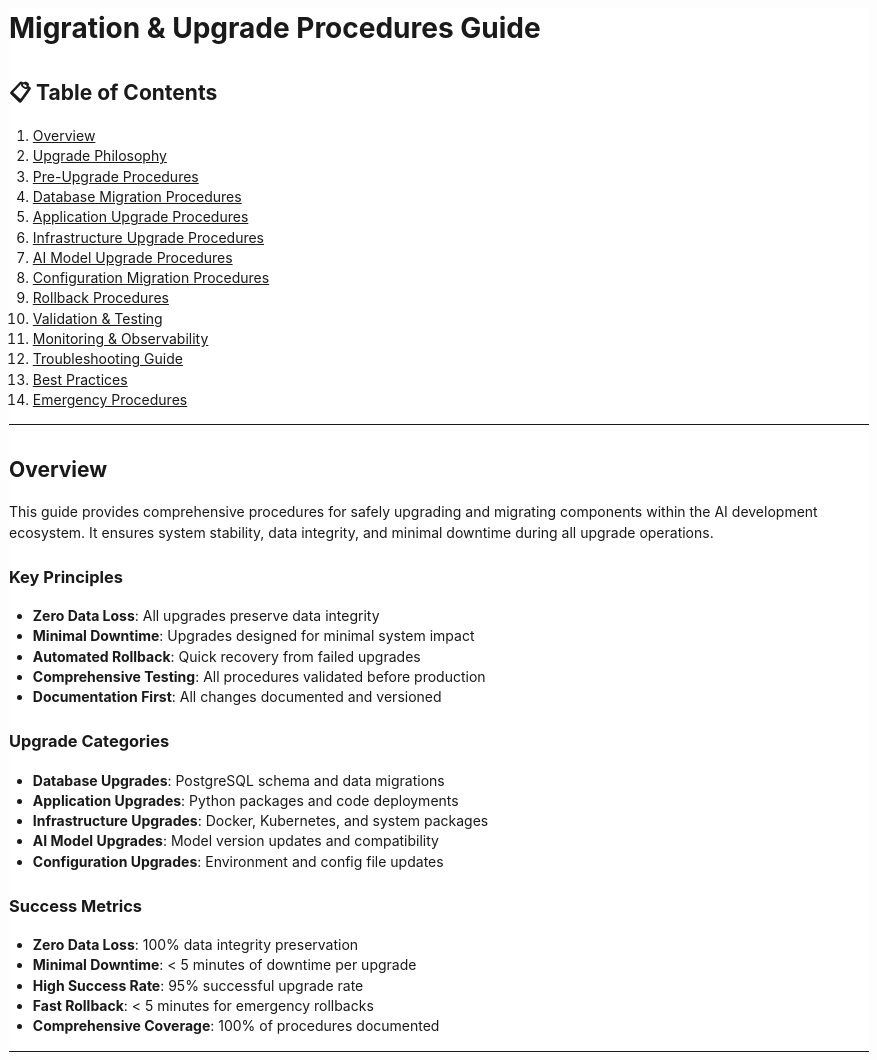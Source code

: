 # Migration & Upgrade Procedures Guide











## 📋 Table of Contents

1. [Overview](#overview)
2. [Upgrade Philosophy](#upgrade-philosophy)
3. [Pre-Upgrade Procedures](#pre-upgrade-procedures)
4. [Database Migration Procedures](#database-migration-procedures)
5. [Application Upgrade Procedures](#application-upgrade-procedures)
6. [Infrastructure Upgrade Procedures](#infrastructure-upgrade-procedures)
7. [AI Model Upgrade Procedures](#ai-model-upgrade-procedures)
8. [Configuration Migration Procedures](#configuration-migration-procedures)
9. [Rollback Procedures](#rollback-procedures)
10. [Validation & Testing](#validation--testing)
11. [Monitoring & Observability](#monitoring--observability)
12. [Troubleshooting Guide](#troubleshooting-guide)
13. [Best Practices](#best-practices)
14. [Emergency Procedures](#emergency-procedures)

---

## Overview

This guide provides comprehensive procedures for safely upgrading and migrating components within the AI development ecosystem. It ensures system stability, data integrity, and minimal downtime during all upgrade operations.

### **Key Principles**
- **Zero Data Loss**: All upgrades preserve data integrity
- **Minimal Downtime**: Upgrades designed for minimal system impact
- **Automated Rollback**: Quick recovery from failed upgrades
- **Comprehensive Testing**: All procedures validated before production
- **Documentation First**: All changes documented and versioned

### **Upgrade Categories**
- **Database Upgrades**: PostgreSQL schema and data migrations
- **Application Upgrades**: Python packages and code deployments
- **Infrastructure Upgrades**: Docker, Kubernetes, and system packages
- **AI Model Upgrades**: Model version updates and compatibility
- **Configuration Upgrades**: Environment and config file updates

### **Success Metrics**
- **Zero Data Loss**: 100% data integrity preservation
- **Minimal Downtime**: < 5 minutes of downtime per upgrade
- **High Success Rate**: 95% successful upgrade rate
- **Fast Rollback**: < 5 minutes for emergency rollbacks
- **Comprehensive Coverage**: 100% of procedures documented

---